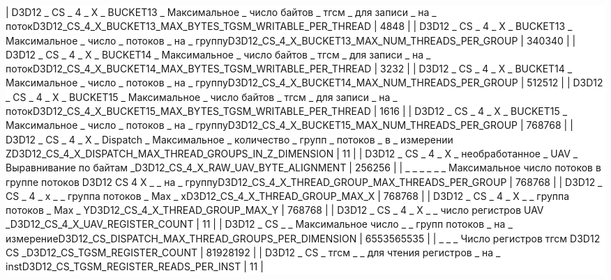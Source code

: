 | <span data-ttu-id="6ee09-246">D3D12 \_ CS \_ 4 \_ X \_ BUCKET13 \_ Максимальное \_ число байтов \_ тгсм \_ для записи \_ на \_ поток</span><span class="sxs-lookup"><span data-stu-id="6ee09-246">D3D12\_CS\_4\_X\_BUCKET13\_MAX\_BYTES\_TGSM\_WRITABLE\_PER\_THREAD</span></span>               | <span data-ttu-id="6ee09-247">48</span><span class="sxs-lookup"><span data-stu-id="6ee09-247">48</span></span>               |
| <span data-ttu-id="6ee09-248">D3D12 \_ CS \_ 4 \_ X \_ BUCKET13 \_ Максимальное \_ число \_ потоков \_ на \_ группу</span><span class="sxs-lookup"><span data-stu-id="6ee09-248">D3D12\_CS\_4\_X\_BUCKET13\_MAX\_NUM\_THREADS\_PER\_GROUP</span></span>                         | <span data-ttu-id="6ee09-249">340</span><span class="sxs-lookup"><span data-stu-id="6ee09-249">340</span></span>              |
| <span data-ttu-id="6ee09-250">D3D12 \_ CS \_ 4 \_ X \_ BUCKET14 \_ Максимальное \_ число байтов \_ тгсм \_ для записи \_ на \_ поток</span><span class="sxs-lookup"><span data-stu-id="6ee09-250">D3D12\_CS\_4\_X\_BUCKET14\_MAX\_BYTES\_TGSM\_WRITABLE\_PER\_THREAD</span></span>               | <span data-ttu-id="6ee09-251">32</span><span class="sxs-lookup"><span data-stu-id="6ee09-251">32</span></span>               |
| <span data-ttu-id="6ee09-252">D3D12 \_ CS \_ 4 \_ X \_ BUCKET14 \_ Максимальное \_ число \_ потоков \_ на \_ группу</span><span class="sxs-lookup"><span data-stu-id="6ee09-252">D3D12\_CS\_4\_X\_BUCKET14\_MAX\_NUM\_THREADS\_PER\_GROUP</span></span>                         | <span data-ttu-id="6ee09-253">512</span><span class="sxs-lookup"><span data-stu-id="6ee09-253">512</span></span>              |
| <span data-ttu-id="6ee09-254">D3D12 \_ CS \_ 4 \_ X \_ BUCKET15 \_ Максимальное \_ число байтов \_ тгсм \_ для записи \_ на \_ поток</span><span class="sxs-lookup"><span data-stu-id="6ee09-254">D3D12\_CS\_4\_X\_BUCKET15\_MAX\_BYTES\_TGSM\_WRITABLE\_PER\_THREAD</span></span>               | <span data-ttu-id="6ee09-255">16</span><span class="sxs-lookup"><span data-stu-id="6ee09-255">16</span></span>               |
| <span data-ttu-id="6ee09-256">D3D12 \_ CS \_ 4 \_ X \_ BUCKET15 \_ Максимальное \_ число \_ потоков \_ на \_ группу</span><span class="sxs-lookup"><span data-stu-id="6ee09-256">D3D12\_CS\_4\_X\_BUCKET15\_MAX\_NUM\_THREADS\_PER\_GROUP</span></span>                         | <span data-ttu-id="6ee09-257">768</span><span class="sxs-lookup"><span data-stu-id="6ee09-257">768</span></span>              |
| <span data-ttu-id="6ee09-258">D3D12 \_ CS \_ 4 \_ X \_ Dispatch \_ Максимальное \_ количество \_ групп \_ потоков \_ в \_ измерении Z</span><span class="sxs-lookup"><span data-stu-id="6ee09-258">D3D12\_CS\_4\_X\_DISPATCH\_MAX\_THREAD\_GROUPS\_IN\_Z\_DIMENSION</span></span>                 | <span data-ttu-id="6ee09-259">1</span><span class="sxs-lookup"><span data-stu-id="6ee09-259">1</span></span>                |
| <span data-ttu-id="6ee09-260">D3D12 \_ CS \_ 4 \_ X \_ необработанное \_ UAV \_ Выравнивание по байтам \_</span><span class="sxs-lookup"><span data-stu-id="6ee09-260">D3D12\_CS\_4\_X\_RAW\_UAV\_BYTE\_ALIGNMENT</span></span>                                       | <span data-ttu-id="6ee09-261">256</span><span class="sxs-lookup"><span data-stu-id="6ee09-261">256</span></span>              |
| <span data-ttu-id="6ee09-262">\_ \_ \_ \_ \_ \_ Максимальное число потоков в группе потоков D3D12 CS 4 X \_ \_ на \_ группу</span><span class="sxs-lookup"><span data-stu-id="6ee09-262">D3D12\_CS\_4\_X\_THREAD\_GROUP\_MAX\_THREADS\_PER\_GROUP</span></span>                         | <span data-ttu-id="6ee09-263">768</span><span class="sxs-lookup"><span data-stu-id="6ee09-263">768</span></span>              |
| <span data-ttu-id="6ee09-264">D3D12 \_ CS \_ 4 \_ x \_ \_ группа потоков \_ Max \_ x</span><span class="sxs-lookup"><span data-stu-id="6ee09-264">D3D12\_CS\_4\_X\_THREAD\_GROUP\_MAX\_X</span></span>                                           | <span data-ttu-id="6ee09-265">768</span><span class="sxs-lookup"><span data-stu-id="6ee09-265">768</span></span>              |
| <span data-ttu-id="6ee09-266">D3D12 \_ CS \_ 4 \_ X \_ \_ группа потоков \_ Max \_ Y</span><span class="sxs-lookup"><span data-stu-id="6ee09-266">D3D12\_CS\_4\_X\_THREAD\_GROUP\_MAX\_Y</span></span>                                           | <span data-ttu-id="6ee09-267">768</span><span class="sxs-lookup"><span data-stu-id="6ee09-267">768</span></span>              |
| <span data-ttu-id="6ee09-268">D3D12 \_ CS \_ 4 \_ X \_ \_ число регистров UAV \_</span><span class="sxs-lookup"><span data-stu-id="6ee09-268">D3D12\_CS\_4\_X\_UAV\_REGISTER\_COUNT</span></span>                                            | <span data-ttu-id="6ee09-269">1</span><span class="sxs-lookup"><span data-stu-id="6ee09-269">1</span></span>                |
| <span data-ttu-id="6ee09-270">D3D12 \_ CS \_ \_ Максимальное число \_ \_ групп потоков \_ на \_ измерение</span><span class="sxs-lookup"><span data-stu-id="6ee09-270">D3D12\_CS\_DISPATCH\_MAX\_THREAD\_GROUPS\_PER\_DIMENSION</span></span>                         | <span data-ttu-id="6ee09-271">65535</span><span class="sxs-lookup"><span data-stu-id="6ee09-271">65535</span></span>            |
| <span data-ttu-id="6ee09-272">\_ \_ \_ Число регистров тгсм D3D12 CS \_</span><span class="sxs-lookup"><span data-stu-id="6ee09-272">D3D12\_CS\_TGSM\_REGISTER\_COUNT</span></span>                                                 | <span data-ttu-id="6ee09-273">8192</span><span class="sxs-lookup"><span data-stu-id="6ee09-273">8192</span></span>             |
| <span data-ttu-id="6ee09-274">D3D12 \_ CS \_ тгсм \_ \_ для чтения регистров \_ на \_ inst</span><span class="sxs-lookup"><span data-stu-id="6ee09-274">D3D12\_CS\_TGSM\_REGISTER\_READS\_PER\_INST</span></span>                                      | <span data-ttu-id="6ee09-275">1</span><span class="sxs-lookup"><span data-stu-id="6ee09-275">1</span></span>                |